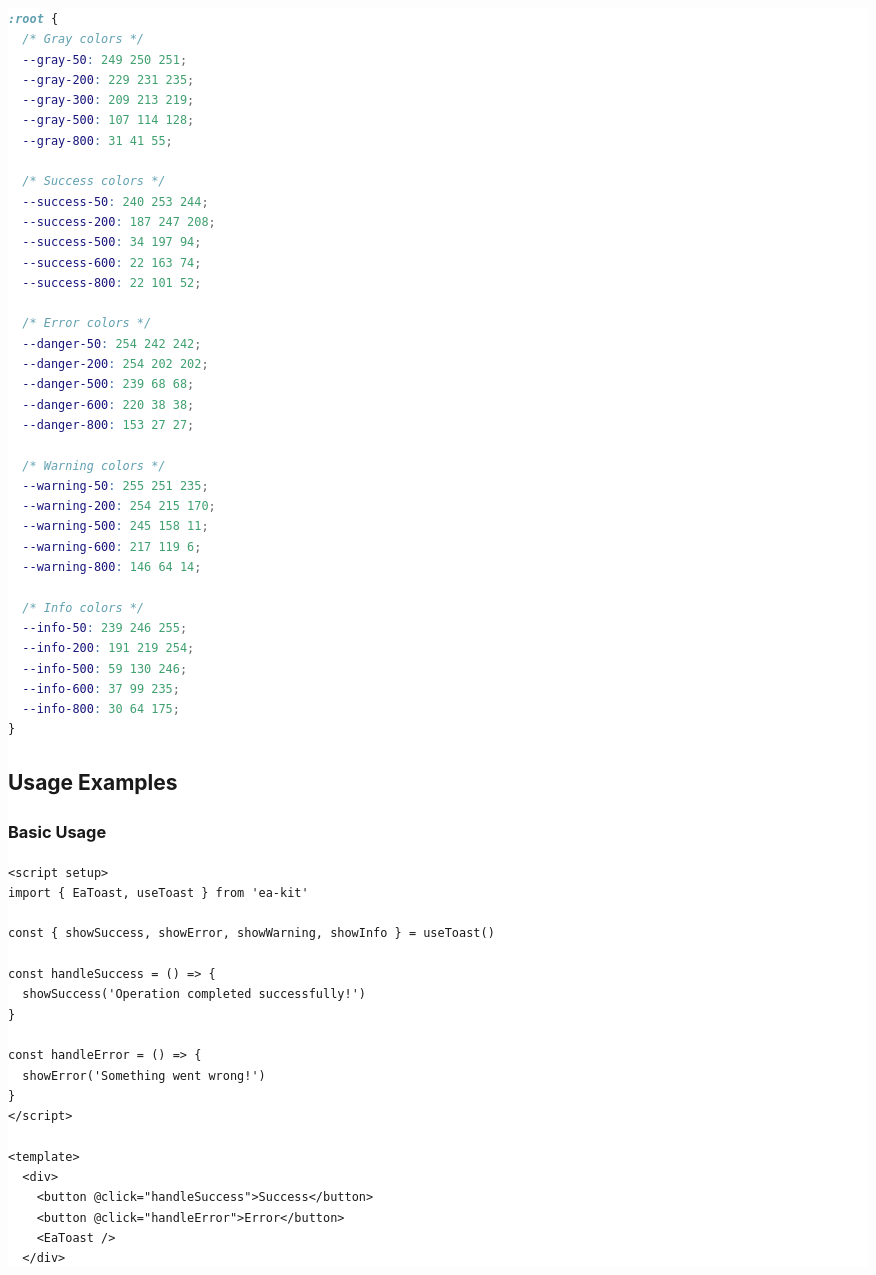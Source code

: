 ```css
:root {
  /* Gray colors */
  --gray-50: 249 250 251;
  --gray-200: 229 231 235;
  --gray-300: 209 213 219;
  --gray-500: 107 114 128;
  --gray-800: 31 41 55;
  
  /* Success colors */
  --success-50: 240 253 244;
  --success-200: 187 247 208;
  --success-500: 34 197 94;
  --success-600: 22 163 74;
  --success-800: 22 101 52;
  
  /* Error colors */
  --danger-50: 254 242 242;
  --danger-200: 254 202 202;
  --danger-500: 239 68 68;
  --danger-600: 220 38 38;
  --danger-800: 153 27 27;
  
  /* Warning colors */
  --warning-50: 255 251 235;
  --warning-200: 254 215 170;
  --warning-500: 245 158 11;
  --warning-600: 217 119 6;
  --warning-800: 146 64 14;
  
  /* Info colors */
  --info-50: 239 246 255;
  --info-200: 191 219 254;
  --info-500: 59 130 246;
  --info-600: 37 99 235;
  --info-800: 30 64 175;
}
```

## Usage Examples

### Basic Usage

```vue
<script setup>
import { EaToast, useToast } from 'ea-kit'

const { showSuccess, showError, showWarning, showInfo } = useToast()

const handleSuccess = () => {
  showSuccess('Operation completed successfully!')
}

const handleError = () => {
  showError('Something went wrong!')
}
</script>

<template>
  <div>
    <button @click="handleSuccess">Success</button>
    <button @click="handleError">Error</button>
    <EaToast />
  </div>
```